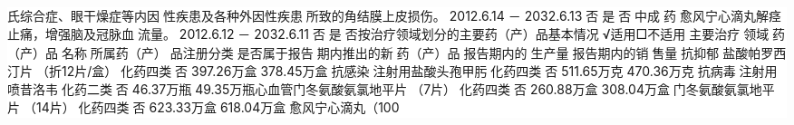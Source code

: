 氏综合症、眼干燥症等内因
性疾患及各种外因性疾患
所致的角结膜上皮损伤。
2012.6.14
－
2032.6.13
否
是
否
中成
药
愈风宁心滴丸解痉止痛，增强脑及冠脉血
流量。
2012.6.12
－
2032.6.11
否
是
否按治疗领域划分的主要药（产）品基本情况
√适用□不适用
主要治疗
领域
药（产）品
名称
所属药（产）
品注册分类
是否属于报告
期内推出的新
药（产）品
报告期内的
生产量
报告期内的销
售量
抗抑郁
盐酸帕罗西汀片
（折12片/盒）
化药四类
否
397.26万盒
378.45万盒
抗感染
注射用盐酸头孢甲肟
化药四类
否
511.65万克
470.36万克
抗病毒
注射用喷昔洛韦
化药二类
否
46.37万瓶
49.35万瓶心血管门冬氨酸氨氯地平片
（7片）
化药四类
否
260.88万盒
308.04万盒
门冬氨酸氨氯地平片
（14片）
化药四类
否
623.33万盒
618.04万盒
愈风宁心滴丸（100